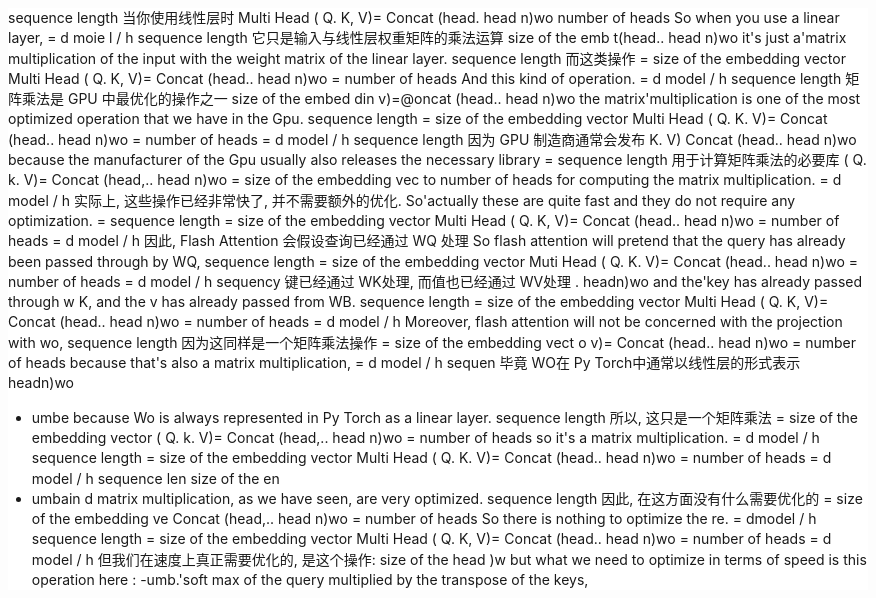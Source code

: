 sequence length 当你使用线性层时
Multi Head ( Q. K, V)= Concat (head. head n)wo
number of heads So when you use a linear layer,
= d moie l / h
sequence length 它只是输入与线性层权重矩阵的乘法运算
size of the emb
t(head.. head n)wo
it's just a'matrix multiplication of the input with the weight matrix of the linear layer.
sequence length 而这类操作
= size of the embedding vector Multi Head ( Q. K, V)= Concat (head.. head n)wo
= number of heads And this kind of operation.
= d model / h
sequence length 矩阵乘法是 GPU 中最优化的操作之一
size of the embed din v)=@oncat (head.. head n)wo
the matrix'multiplication is one of the most optimized operation that we have in the Gpu.
sequence length = size of the embedding vector Multi Head ( Q. K. V)= Concat (head.. head n)wo
= number of heads = d model / h
sequence length 因为 GPU 制造商通常会发布
K. V)
Concat (head.. head n)wo
because the manufacturer of the Gpu usually also releases the necessary library
= sequence length 用于计算矩阵乘法的必要库
( Q. k. V)= Concat (head,.. head n)wo
= size of the embedding vec to number of heads for computing the matrix multiplication.
= d model / h
实际上, 这些操作已经非常快了, 并不需要额外的优化.
So'actually these are quite fast and they do not require any optimization.
= sequence length = size of the embedding vector Multi Head ( Q. K, V)= Concat (head.. head n)wo
= number of heads = d model / h
因此, Flash Attention 会假设查询已经通过 WQ 处理
So flash attention will pretend that the query has already been passed through by WQ,
sequence length = size of the embedding vector Muti Head ( Q. K. V)= Concat (head.. head n)wo
= number of heads = d model / h
sequency 键已经通过 WK处理, 而值也已经通过 WV处理
. headn)wo
and the'key has already passed through w K, and the v has already passed from WB.
sequence length = size of the embedding vector Multi Head ( Q. K, V)= Concat (head.. head n)wo
= number of heads = d model / h
Moreover, flash attention will not be concerned with the projection with wo,
sequence length 因为这同样是一个矩阵乘法操作
= size of the embedding vect o
v)= Concat (head.. head n)wo
= number of heads because that's also a matrix multiplication,
= d model / h
sequen 毕竟 WO在 Py Torch中通常以线性层的形式表示
headn)wo
- umbe because Wo is always represented in Py Torch as a linear layer.
sequence length 所以, 这只是一个矩阵乘法
= size of the embedding vector ( Q. k. V)= Concat (head,.. head n)wo
= number of heads so it's a matrix multiplication.
= d model / h
sequence length = size of the embedding vector Multi Head ( Q. K. V)= Concat (head.. head n)wo
= number of heads = d model / h
sequence len size of the en
- umbain d matrix multiplication, as we have seen, are very optimized.
sequence length 因此, 在这方面没有什么需要优化的
= size of the embedding ve Concat (head,.. head n)wo
= number of heads So there is nothing to optimize the re.
= dmodel / h
sequence length = size of the embedding vector Multi Head ( Q. K, V)= Concat (head.. head n)wo
= number of heads = d model / h
但我们在速度上真正需要优化的, 是这个操作:
size of the head )w but what we need to optimize in terms of speed is this operation here :
-umb.'soft max of the query multiplied by the transpose of the keys,